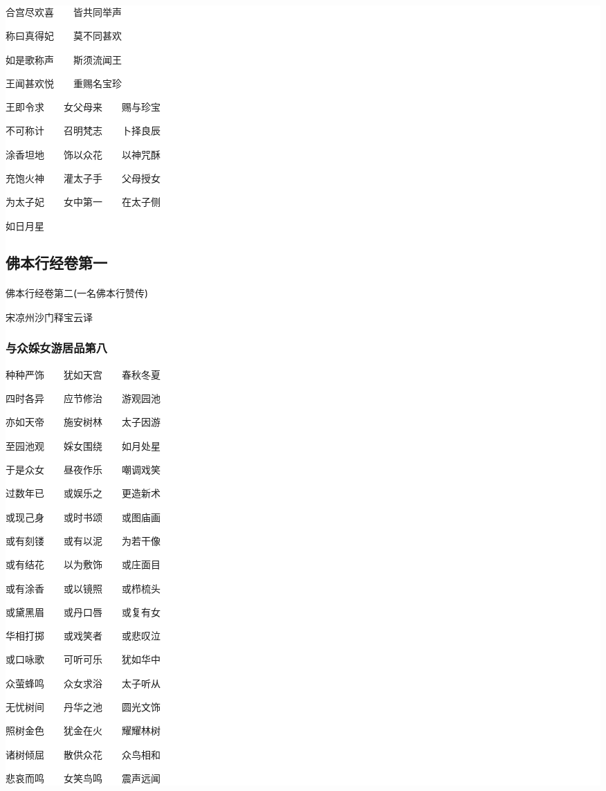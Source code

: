 合宫尽欢喜　　皆共同举声  

称曰真得妃　　莫不同甚欢  

如是歌称声　　斯须流闻王  

王闻甚欢悦　　重赐名宝珍  

王即令求　　女父母来　　赐与珍宝  

不可称计　　召明梵志　　卜择良辰  

涂香坦地　　饰以众花　　以神咒酥  

充饱火神　　灌太子手　　父母授女  

为太子妃　　女中第一　　在太子侧  

如日月星  

## 佛本行经卷第一

佛本行经卷第二(一名佛本行赞传)  

宋凉州沙门释宝云译  

### 与众婇女游居品第八

种种严饰　　犹如天宫　　春秋冬夏  

四时各异　　应节修治　　游观园池  

亦如天帝　　施安树林　　太子因游  

至园池观　　婇女围绕　　如月处星  

于是众女　　昼夜作乐　　嘲调戏笑  

过数年已　　或娱乐之　　更造新术  

或现己身　　或时书颂　　或图庙画  

或有刻镂　　或有以泥　　为若干像  

或有结花　　以为敷饰　　或庄面目  

或有涂香　　或以镜照　　或栉梳头  

或黛黑眉　　或丹口唇　　或复有女  

华相打掷　　或戏笑者　　或悲叹泣  

或口咏歌　　可听可乐　　犹如华中  

众萤蜂鸣　　众女求浴　　太子听从  

无忧树间　　丹华之池　　圆光文饰  

照树金色　　犹金在火　　耀耀林树  

诸树倾屈　　散供众花　　众鸟相和  

悲哀而鸣　　女笑鸟鸣　　震声远闻  
